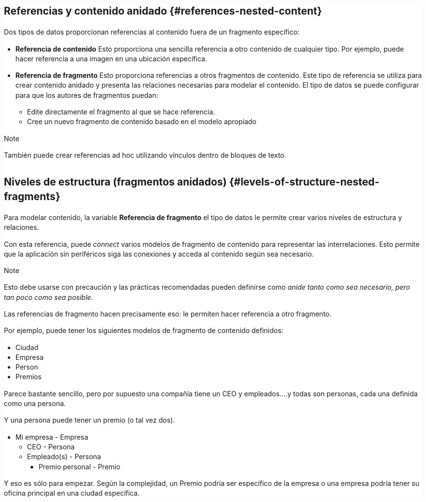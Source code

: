 ## Referencias y contenido anidado {#references-nested-content}

Dos tipos de datos proporcionan referencias al contenido fuera de un fragmento específico:

* **Referencia de contenido**
Esto proporciona una sencilla referencia a otro contenido de cualquier tipo.
Por ejemplo, puede hacer referencia a una imagen en una ubicación específica.

* **Referencia de fragmento**
Esto proporciona referencias a otros fragmentos de contenido.
Este tipo de referencia se utiliza para crear contenido anidado y presenta las relaciones necesarias para modelar el contenido.
El tipo de datos se puede configurar para que los autores de fragmentos puedan:
   * Edite directamente el fragmento al que se hace referencia.
   * Cree un nuevo fragmento de contenido basado en el modelo apropiado

>[!NOTE]
>
>También puede crear referencias ad hoc utilizando vínculos dentro de bloques de texto.

## Niveles de estructura (fragmentos anidados) {#levels-of-structure-nested-fragments}

Para modelar contenido, la variable **Referencia de fragmento** el tipo de datos le permite crear varios niveles de estructura y relaciones.

Con esta referencia, puede *connect* varios modelos de fragmento de contenido para representar las interrelaciones. Esto permite que la aplicación sin periféricos siga las conexiones y acceda al contenido según sea necesario.

>[!NOTE]
>
>Esto debe usarse con precaución y las prácticas recomendadas pueden definirse como *anide tanto como sea necesario, pero tan poco como sea posible*.

Las referencias de fragmento hacen precisamente eso: le permiten hacer referencia a otro fragmento.

Por ejemplo, puede tener los siguientes modelos de fragmento de contenido definidos:

* Ciudad
* Empresa
* Person
* Premios

Parece bastante sencillo, pero por supuesto una compañía tiene un CEO y empleados....y todas son personas, cada una definida como una persona.

Y una persona puede tener un premio (o tal vez dos).

* Mi empresa - Empresa
   * CEO - Persona
   * Empleado(s) - Persona
      * Premio personal - Premio

Y eso es sólo para empezar. Según la complejidad, un Premio podría ser específico de la empresa o una empresa podría tener su oficina principal en una ciudad específica.
